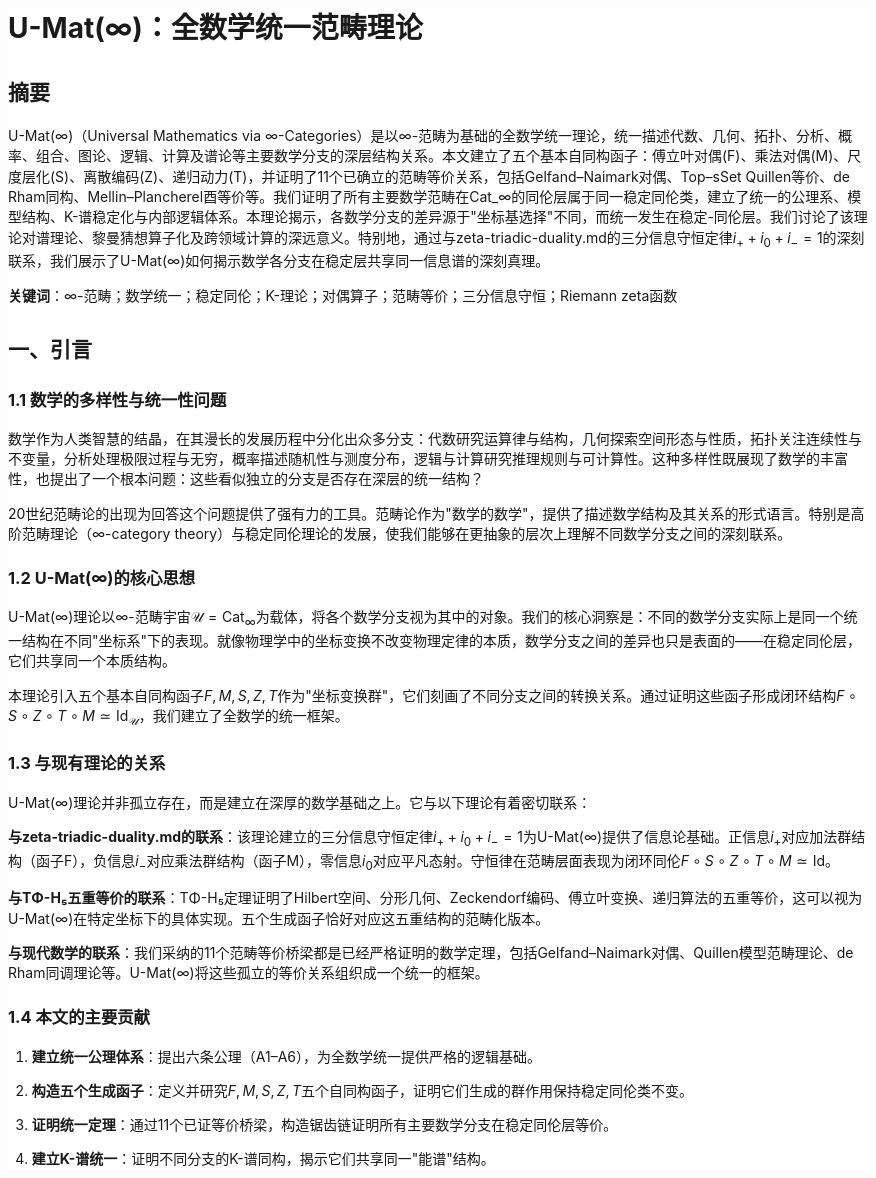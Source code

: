# U-Mat(∞)：全数学统一范畴理论

## 摘要

U-Mat(∞)（Universal Mathematics via ∞-Categories）是以∞-范畴为基础的全数学统一理论，统一描述代数、几何、拓扑、分析、概率、组合、图论、逻辑、计算及谱论等主要数学分支的深层结构关系。本文建立了五个基本自同构函子：傅立叶对偶(F)、乘法对偶(M)、尺度层化(S)、离散编码(Z)、递归动力(T)，并证明了11个已确立的范畴等价关系，包括Gelfand–Naimark对偶、Top–sSet Quillen等价、de Rham同构、Mellin–Plancherel酉等价等。我们证明了所有主要数学范畴在Cat_∞的同伦层属于同一稳定同伦类，建立了统一的公理系、模型结构、K-谱稳定化与内部逻辑体系。本理论揭示，各数学分支的差异源于"坐标基选择"不同，而统一发生在稳定-同伦层。我们讨论了该理论对谱理论、黎曼猜想算子化及跨领域计算的深远意义。特别地，通过与zeta-triadic-duality.md的三分信息守恒定律$i_+ + i_0 + i_- = 1$的深刻联系，我们展示了U-Mat(∞)如何揭示数学各分支在稳定层共享同一信息谱的深刻真理。

**关键词**：∞-范畴；数学统一；稳定同伦；K-理论；对偶算子；范畴等价；三分信息守恒；Riemann zeta函数

## 一、引言

### 1.1 数学的多样性与统一性问题

数学作为人类智慧的结晶，在其漫长的发展历程中分化出众多分支：代数研究运算律与结构，几何探索空间形态与性质，拓扑关注连续性与不变量，分析处理极限过程与无穷，概率描述随机性与测度分布，逻辑与计算研究推理规则与可计算性。这种多样性既展现了数学的丰富性，也提出了一个根本问题：这些看似独立的分支是否存在深层的统一结构？

20世纪范畴论的出现为回答这个问题提供了强有力的工具。范畴论作为"数学的数学"，提供了描述数学结构及其关系的形式语言。特别是高阶范畴理论（∞-category theory）与稳定同伦理论的发展，使我们能够在更抽象的层次上理解不同数学分支之间的深刻联系。

### 1.2 U-Mat(∞)的核心思想

U-Mat(∞)理论以∞-范畴宇宙$\mathcal{U} = \text{Cat}_\infty$为载体，将各个数学分支视为其中的对象。我们的核心洞察是：不同的数学分支实际上是同一个统一结构在不同"坐标系"下的表现。就像物理学中的坐标变换不改变物理定律的本质，数学分支之间的差异也只是表面的——在稳定同伦层，它们共享同一个本质结构。

本理论引入五个基本自同构函子$F, M, S, Z, T$作为"坐标变换群"，它们刻画了不同分支之间的转换关系。通过证明这些函子形成闭环结构$F \circ S \circ Z \circ T \circ M \simeq \text{Id}_{\mathcal{U}}$，我们建立了全数学的统一框架。

### 1.3 与现有理论的关系

U-Mat(∞)理论并非孤立存在，而是建立在深厚的数学基础之上。它与以下理论有着密切联系：

**与zeta-triadic-duality.md的联系**：该理论建立的三分信息守恒定律$i_+ + i_0 + i_- = 1$为U-Mat(∞)提供了信息论基础。正信息$i_+$对应加法群结构（函子F），负信息$i_-$对应乘法群结构（函子M），零信息$i_0$对应平凡态射。守恒律在范畴层面表现为闭环同伦$F \circ S \circ Z \circ T \circ M \simeq \text{Id}$。

**与TΦ-H₅五重等价的联系**：TΦ-H₅定理证明了Hilbert空间、分形几何、Zeckendorf编码、傅立叶变换、递归算法的五重等价，这可以视为U-Mat(∞)在特定坐标下的具体实现。五个生成函子恰好对应这五重结构的范畴化版本。

**与现代数学的联系**：我们采纳的11个范畴等价桥梁都是已经严格证明的数学定理，包括Gelfand–Naimark对偶、Quillen模型范畴理论、de Rham同调理论等。U-Mat(∞)将这些孤立的等价关系组织成一个统一的框架。

### 1.4 本文的主要贡献

1. **建立统一公理体系**：提出六条公理（A1–A6），为全数学统一提供严格的逻辑基础。

2. **构造五个生成函子**：定义并研究$F, M, S, Z, T$五个自同构函子，证明它们生成的群作用保持稳定同伦类不变。

3. **证明统一定理**：通过11个已证等价桥梁，构造锯齿链证明所有主要数学分支在稳定同伦层等价。

4. **建立K-谱统一**：证明不同分支的K-谱同构，揭示它们共享同一"能谱"结构。
